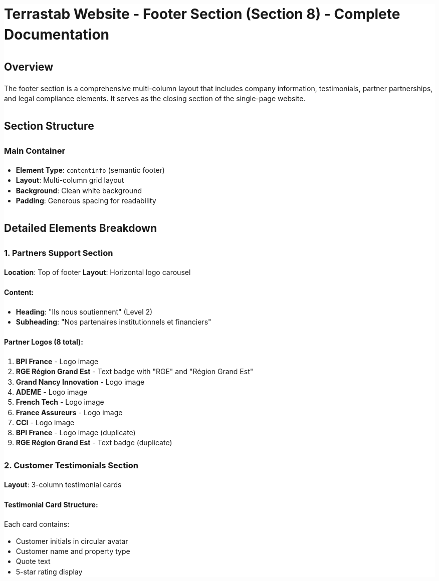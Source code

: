 # Terrastab Website - Footer Section (Section 8) - Complete Documentation

## Overview
The footer section is a comprehensive multi-column layout that includes company information, testimonials, partner partnerships, and legal compliance elements. It serves as the closing section of the single-page website.

## Section Structure

### Main Container
- **Element Type**: `contentinfo` (semantic footer)
- **Layout**: Multi-column grid layout
- **Background**: Clean white background
- **Padding**: Generous spacing for readability

## Detailed Elements Breakdown

### 1. Partners Support Section
**Location**: Top of footer
**Layout**: Horizontal logo carousel

#### Content:
- **Heading**: "Ils nous soutiennent" (Level 2)
- **Subheading**: "Nos partenaires institutionnels et financiers"

#### Partner Logos (8 total):
1. **BPI France** - Logo image
2. **RGE Région Grand Est** - Text badge with "RGE" and "Région Grand Est"
3. **Grand Nancy Innovation** - Logo image
4. **ADEME** - Logo image
5. **French Tech** - Logo image
6. **France Assureurs** - Logo image
7. **CCI** - Logo image
8. **BPI France** - Logo image (duplicate)
9. **RGE Région Grand Est** - Text badge (duplicate)

### 2. Customer Testimonials Section
**Layout**: 3-column testimonial cards

#### Testimonial Card Structure:
Each card contains:
- Customer initials in circular avatar
- Customer name and property type
- Quote text
- 5-star rating display
